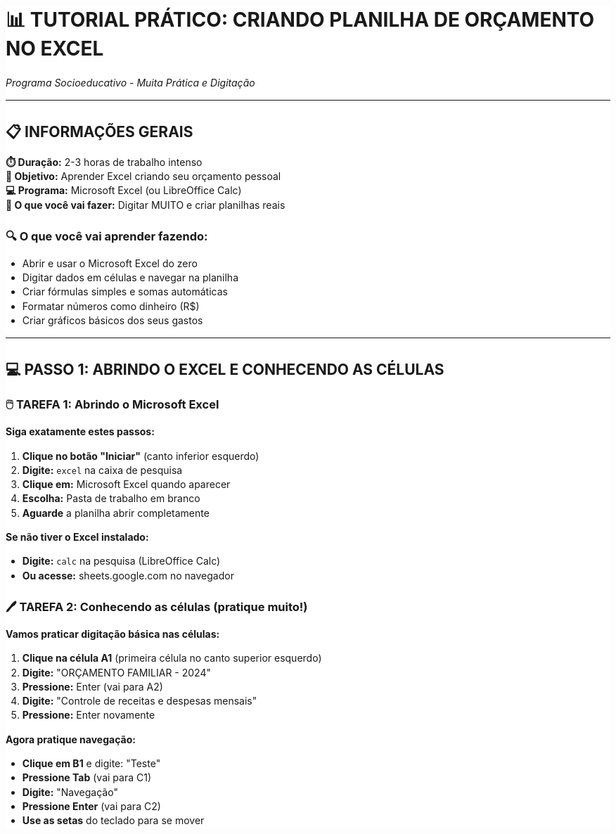 # 📊 TUTORIAL PRÁTICO: CRIANDO PLANILHA DE ORÇAMENTO NO EXCEL
*Programa Socioeducativo - Muita Prática e Digitação*

---

## 📋 INFORMAÇÕES GERAIS

**⏱️ Duração:** 2-3 horas de trabalho intenso  
**🎯 Objetivo:** Aprender Excel criando seu orçamento pessoal  
**💻 Programa:** Microsoft Excel (ou LibreOffice Calc)  
**📝 O que você vai fazer:** Digitar MUITO e criar planilhas reais  

### 🔍 O que você vai aprender fazendo:
- Abrir e usar o Microsoft Excel do zero
- Digitar dados em células e navegar na planilha
- Criar fórmulas simples e somas automáticas
- Formatar números como dinheiro (R$)
- Criar gráficos básicos dos seus gastos

---

## 💻 PASSO 1: ABRINDO O EXCEL E CONHECENDO AS CÉLULAS

### 🖱️ TAREFA 1: Abrindo o Microsoft Excel

**Siga exatamente estes passos:**

1. **Clique no botão "Iniciar"** (canto inferior esquerdo)
2. **Digite:** `excel` na caixa de pesquisa
3. **Clique em:** Microsoft Excel quando aparecer
4. **Escolha:** Pasta de trabalho em branco
5. **Aguarde** a planilha abrir completamente

**Se não tiver o Excel instalado:**
- **Digite:** `calc` na pesquisa (LibreOffice Calc)
- **Ou acesse:** sheets.google.com no navegador

### 🖊️ TAREFA 2: Conhecendo as células (pratique muito!)

**Vamos praticar digitação básica nas células:**

1. **Clique na célula A1** (primeira célula no canto superior esquerdo)
2. **Digite:** "ORÇAMENTO FAMILIAR - 2024"
3. **Pressione:** Enter (vai para A2)
4. **Digite:** "Controle de receitas e despesas mensais"
5. **Pressione:** Enter novamente

**Agora pratique navegação:**
- **Clique em B1** e digite: "Teste"
- **Pressione Tab** (vai para C1)
- **Digite:** "Navegação"
- **Pressione Enter** (vai para C2)
- **Use as setas** do teclado para se mover
